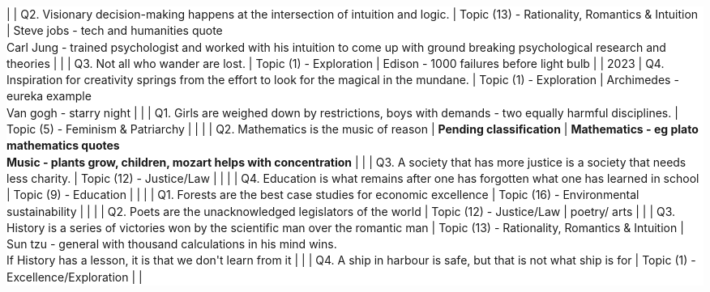 |      | Q2. Visionary decision-making happens at the intersection of intuition and logic.                                                                                    | Topic (13) - Rationality, Romantics & Intuition                                                                                      | Steve jobs - tech and humanities quote <br> Carl Jung - trained psychologist and worked with his intuition to come up with ground breaking psychological research and theories                              |
|      | Q3. Not all who wander are lost.                                                                                                                                     | Topic (1) - Exploration                                                                                                              | Edison - 1000 failures before light bulb                                                                                                                                                                    |
| 2023 | Q4. Inspiration for creativity springs from the effort to look for the magical in the mundane.                                                                       | Topic (1) - Exploration                                                                                                              | Archimedes - eureka example <br> Van gogh - starry night                                                                                                                                                    |
|      | Q1. Girls are weighed down by restrictions, boys with demands - two equally harmful disciplines.                                                                     | Topic (5) - Feminism & Patriarchy                                                                                                    |                                                                                                                                                                                                             |
|      | Q2. Mathematics is the music of reason                                                                                                                               | **Pending classification**                                                                                                           | **Mathematics - eg plato mathematics quotes** <br> **Music - plants grow, children, mozart helps with concentration**                                                                                       |
|      | Q3. A society that has more justice is a society that needs less charity.                                                                                            | Topic (12) - Justice/Law                                                                                                             |                                                                                                                                                                                                             |
|      | Q4. Education is what remains after one has forgotten what one has learned in school                                                                                 | Topic (9) - Education                                                                                                                |                                                                                                                                                                                                             |
|      | Q1. Forests are the best case studies for economic excellence                                                                                                        | Topic (16) - Environmental sustainability                                                                                            |                                                                                                                                                                                                             |
|      | Q2. Poets are the unacknowledged legislators of the world                                                                                                            | Topic (12) - Justice/Law                                                                                                             | poetry/ arts                                                                                                                                                                                                |
|      | Q3. History is a series of victories won by the scientific man over the romantic man                                                                                 | Topic (13) - Rationality, Romantics & Intuition                                                                                      | Sun tzu - general with thousand calculations in his mind wins. <br> If History has a lesson, it is that we don't learn from it                                                                              |
|      | Q4. A ship in harbour is safe, but that is not what ship is for                                                                                                      | Topic (1) - Excellence/Exploration                                                                                                   |                                                                                                                                                                                                             |